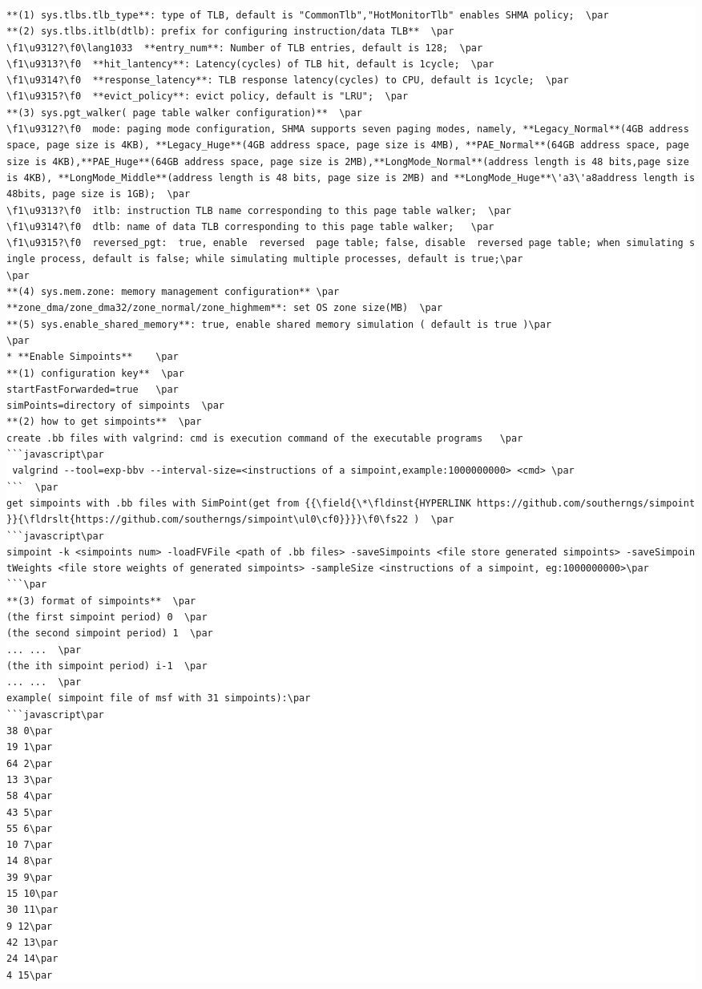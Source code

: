 ```javascript\par
**(1) sys.tlbs.tlb_type**: type of TLB, default is "CommonTlb","HotMonitorTlb" enables SHMA policy;  \par
**(2) sys.tlbs.itlb(dtlb): prefix for configuring instruction/data TLB**  \par
\f1\u9312?\f0\lang1033  **entry_num**: Number of TLB entries, default is 128;  \par
\f1\u9313?\f0  **hit_lantency**: Latency(cycles) of TLB hit, default is 1cycle;  \par
\f1\u9314?\f0  **response_latency**: TLB response latency(cycles) to CPU, default is 1cycle;  \par
\f1\u9315?\f0  **evict_policy**: evict policy, default is "LRU";  \par
**(3) sys.pgt_walker( page table walker configuration)**  \par
\f1\u9312?\f0  mode: paging mode configuration, SHMA supports seven paging modes, namely, **Legacy_Normal**(4GB address space, page size is 4KB), **Legacy_Huge**(4GB address space, page size is 4MB), **PAE_Normal**(64GB address space, page size is 4KB),**PAE_Huge**(64GB address space, page size is 2MB),**LongMode_Normal**(address length is 48 bits,page size is 4KB), **LongMode_Middle**(address length is 48 bits, page size is 2MB) and **LongMode_Huge**\'a3\'a8address length is 48bits, page size is 1GB);  \par
\f1\u9313?\f0  itlb: instruction TLB name corresponding to this page table walker;  \par
\f1\u9314?\f0  dtlb: name of data TLB corresponding to this page table walker;   \par
\f1\u9315?\f0  reversed_pgt:  true, enable  reversed  page table; false, disable  reversed page table; when simulating single process, default is false; while simulating multiple processes, default is true;\par
\par
**(4) sys.mem.zone: memory management configuration** \par
**zone_dma/zone_dma32/zone_normal/zone_highmem**: set OS zone size(MB)  \par
**(5) sys.enable_shared_memory**: true, enable shared memory simulation ( default is true )\par
\par
* **Enable Simpoints**    \par
**(1) configuration key**  \par
startFastForwarded=true   \par
simPoints=directory of simpoints  \par
**(2) how to get simpoints**  \par
create .bb files with valgrind: cmd is execution command of the executable programs   \par
```javascript\par
 valgrind --tool=exp-bbv --interval-size=<instructions of a simpoint,example:1000000000> <cmd> \par
```  \par
get simpoints with .bb files with SimPoint(get from {{\field{\*\fldinst{HYPERLINK https://github.com/southerngs/simpoint }}{\fldrslt{https://github.com/southerngs/simpoint\ul0\cf0}}}}\f0\fs22 )  \par
```javascript\par
simpoint -k <simpoints num> -loadFVFile <path of .bb files> -saveSimpoints <file store generated simpoints> -saveSimpointWeights <file store weights of generated simpoints> -sampleSize <instructions of a simpoint, eg:1000000000>\par
```\par
**(3) format of simpoints**  \par
(the first simpoint period) 0  \par
(the second simpoint period) 1  \par
... ...  \par
(the ith simpoint period) i-1  \par
... ...  \par
example( simpoint file of msf with 31 simpoints):\par
```javascript\par
38 0\par
19 1\par
64 2\par
13 3\par
58 4\par
43 5\par
55 6\par
10 7\par
14 8\par
39 9\par
15 10\par
30 11\par
9 12\par
42 13\par
24 14\par
4 15\par
```